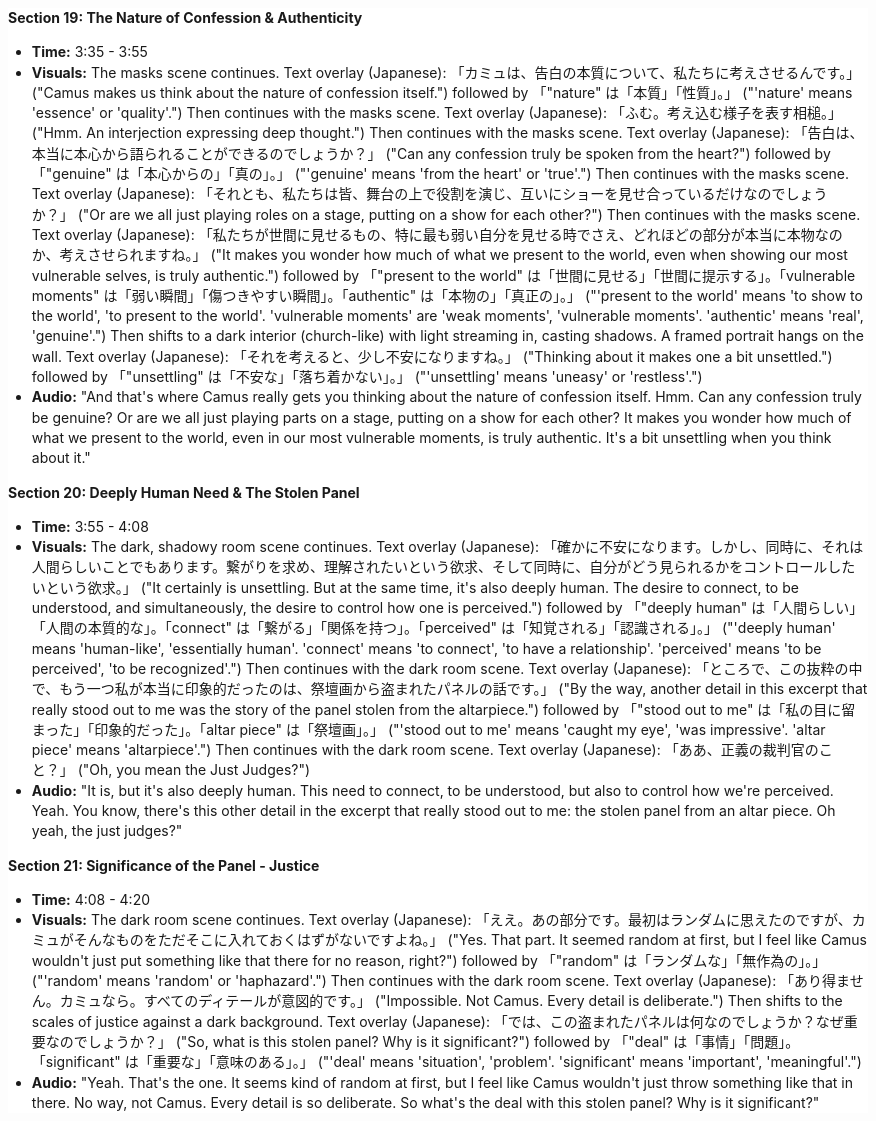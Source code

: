 **Section 19: The Nature of Confession & Authenticity**
*   **Time:** 3:35 - 3:55
*   **Visuals:** The masks scene continues. Text overlay (Japanese): 「カミュは、告白の本質について、私たちに考えさせるんです。」 ("Camus makes us think about the nature of confession itself.") followed by 「"nature" は「本質」「性質」。」 ("'nature' means 'essence' or 'quality'.") Then continues with the masks scene. Text overlay (Japanese): 「ふむ。考え込む様子を表す相槌。」 ("Hmm. An interjection expressing deep thought.") Then continues with the masks scene. Text overlay (Japanese): 「告白は、本当に本心から語られることができるのでしょうか？」 ("Can any confession truly be spoken from the heart?") followed by 「"genuine" は「本心からの」「真の」。」 ("'genuine' means 'from the heart' or 'true'.") Then continues with the masks scene. Text overlay (Japanese): 「それとも、私たちは皆、舞台の上で役割を演じ、互いにショーを見せ合っているだけなのでしょうか？」 ("Or are we all just playing roles on a stage, putting on a show for each other?") Then continues with the masks scene. Text overlay (Japanese): 「私たちが世間に見せるもの、特に最も弱い自分を見せる時でさえ、どれほどの部分が本当に本物なのか、考えさせられますね。」 ("It makes you wonder how much of what we present to the world, even when showing our most vulnerable selves, is truly authentic.") followed by 「"present to the world" は「世間に見せる」「世間に提示する」。「vulnerable moments" は「弱い瞬間」「傷つきやすい瞬間」。「authentic" は「本物の」「真正の」。」 ("'present to the world' means 'to show to the world', 'to present to the world'. 'vulnerable moments' are 'weak moments', 'vulnerable moments'. 'authentic' means 'real', 'genuine'.") Then shifts to a dark interior (church-like) with light streaming in, casting shadows. A framed portrait hangs on the wall. Text overlay (Japanese): 「それを考えると、少し不安になりますね。」 ("Thinking about it makes one a bit unsettled.") followed by 「"unsettling" は「不安な」「落ち着かない」。」 ("'unsettling' means 'uneasy' or 'restless'.")
*   **Audio:** "And that's where Camus really gets you thinking about the nature of confession itself. Hmm. Can any confession truly be genuine? Or are we all just playing parts on a stage, putting on a show for each other? It makes you wonder how much of what we present to the world, even in our most vulnerable moments, is truly authentic. It's a bit unsettling when you think about it."

**Section 20: Deeply Human Need & The Stolen Panel**
*   **Time:** 3:55 - 4:08
*   **Visuals:** The dark, shadowy room scene continues. Text overlay (Japanese): 「確かに不安になります。しかし、同時に、それは人間らしいことでもあります。繋がりを求め、理解されたいという欲求、そして同時に、自分がどう見られるかをコントロールしたいという欲求。」 ("It certainly is unsettling. But at the same time, it's also deeply human. The desire to connect, to be understood, and simultaneously, the desire to control how one is perceived.") followed by 「"deeply human" は「人間らしい」「人間の本質的な」。「connect" は「繋がる」「関係を持つ」。「perceived" は「知覚される」「認識される」。」 ("'deeply human' means 'human-like', 'essentially human'. 'connect' means 'to connect', 'to have a relationship'. 'perceived' means 'to be perceived', 'to be recognized'.") Then continues with the dark room scene. Text overlay (Japanese): 「ところで、この抜粋の中で、もう一つ私が本当に印象的だったのは、祭壇画から盗まれたパネルの話です。」 ("By the way, another detail in this excerpt that really stood out to me was the story of the panel stolen from the altarpiece.") followed by 「"stood out to me" は「私の目に留まった」「印象的だった」。「altar piece" は「祭壇画」。」 ("'stood out to me' means 'caught my eye', 'was impressive'. 'altar piece' means 'altarpiece'.") Then continues with the dark room scene. Text overlay (Japanese): 「ああ、正義の裁判官のこと？」 ("Oh, you mean the Just Judges?")
*   **Audio:** "It is, but it's also deeply human. This need to connect, to be understood, but also to control how we're perceived. Yeah. You know, there's this other detail in the excerpt that really stood out to me: the stolen panel from an altar piece. Oh yeah, the just judges?"

**Section 21: Significance of the Panel - Justice**
*   **Time:** 4:08 - 4:20
*   **Visuals:** The dark room scene continues. Text overlay (Japanese): 「ええ。あの部分です。最初はランダムに思えたのですが、カミュがそんなものをただそこに入れておくはずがないですよね。」 ("Yes. That part. It seemed random at first, but I feel like Camus wouldn't just put something like that there for no reason, right?") followed by 「"random" は「ランダムな」「無作為の」。」 ("'random' means 'random' or 'haphazard'.") Then continues with the dark room scene. Text overlay (Japanese): 「あり得ません。カミュなら。すべてのディテールが意図的です。」 ("Impossible. Not Camus. Every detail is deliberate.") Then shifts to the scales of justice against a dark background. Text overlay (Japanese): 「では、この盗まれたパネルは何なのでしょうか？なぜ重要なのでしょうか？」 ("So, what is this stolen panel? Why is it significant?") followed by 「"deal" は「事情」「問題」。「significant" は「重要な」「意味のある」。」 ("'deal' means 'situation', 'problem'. 'significant' means 'important', 'meaningful'.")
*   **Audio:** "Yeah. That's the one. It seems kind of random at first, but I feel like Camus wouldn't just throw something like that in there. No way, not Camus. Every detail is so deliberate. So what's the deal with this stolen panel? Why is it significant?"
